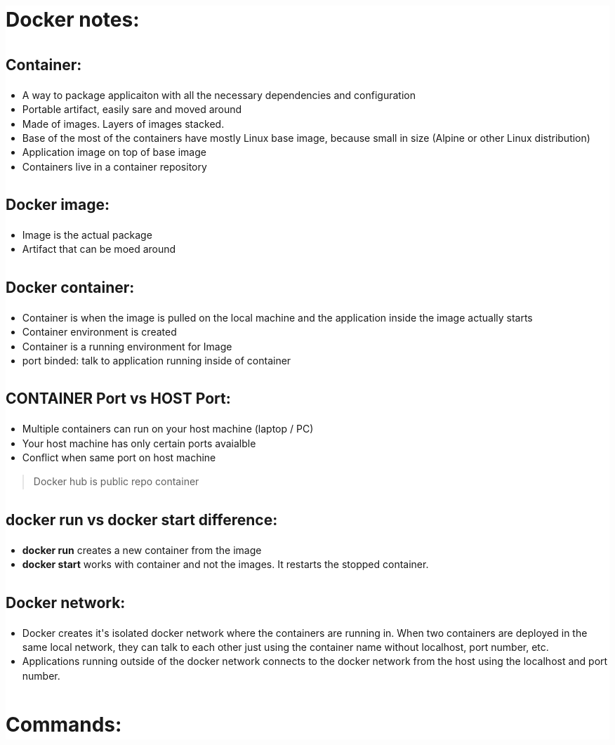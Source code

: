 # Docker notes:

## Container:

- A way to package applicaiton with all the necessary dependencies and configuration
- Portable artifact, easily sare and moved around
- Made of images. Layers of images stacked.
- Base of the most of the containers have mostly Linux base image, because small in size (Alpine or other Linux distribution)
- Application image on top of base image
- Containers live in a container repository

## Docker image:

- Image is the actual package
- Artifact that can be moed around

## Docker container:

- Container is when the image is pulled on the local machine and the application inside the image actually starts
- Container environment is created
- Container is a running environment for Image
- port binded: talk to application running inside of container

## CONTAINER Port vs HOST Port:

- Multiple containers can run on your host machine (laptop / PC)
- Your host machine has only certain ports avaialble
- Conflict when same port on host machine

> Docker hub is public repo container

## **docker run** vs **docker start** difference:

- **docker run** creates a new container from the image
- **docker start** works with container and not the images. It restarts the stopped container.

## Docker network:

- Docker creates it's isolated docker network where the containers are running in. When two containers are deployed in the same local network, they can talk to each other just using the container name without localhost, port number, etc.
- Applications running outside of the docker network connects to the docker network from the host using the localhost and port number.

# Commands:
